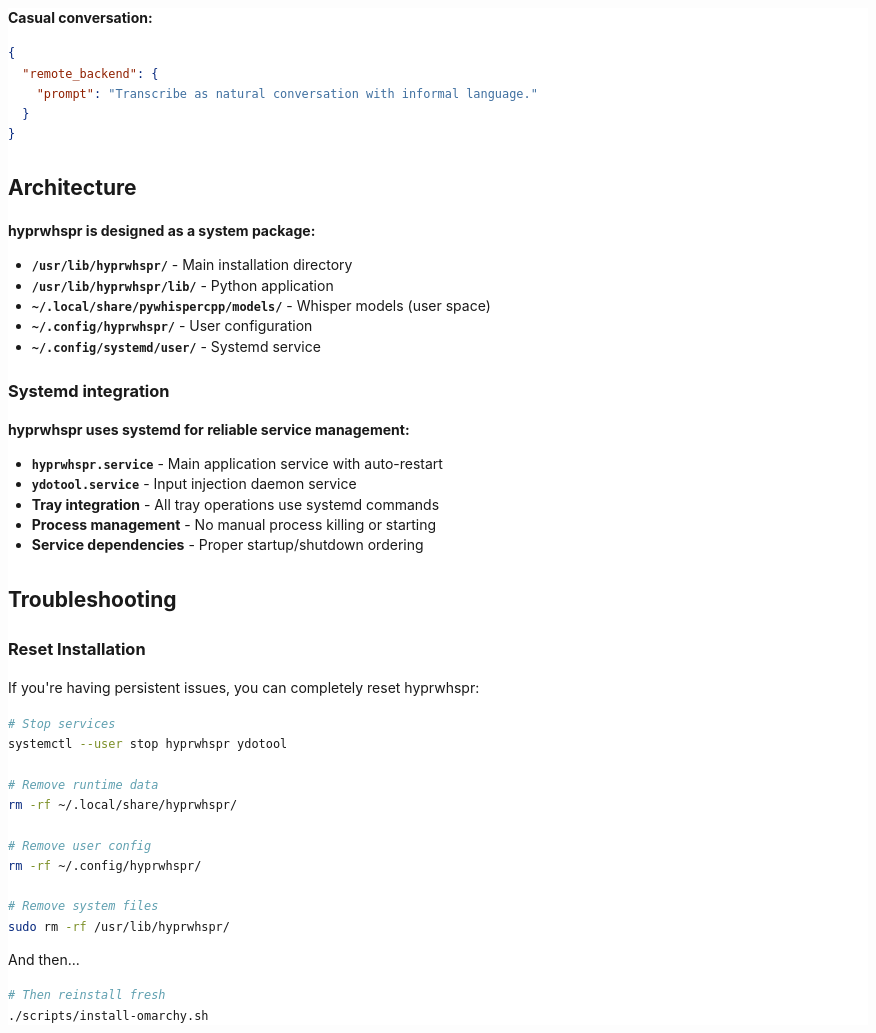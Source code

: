 **Casual conversation:**
```json
{
  "remote_backend": {
    "prompt": "Transcribe as natural conversation with informal language."
  }
}
```

## Architecture

**hyprwhspr is designed as a system package:**

- **`/usr/lib/hyprwhspr/`** - Main installation directory
- **`/usr/lib/hyprwhspr/lib/`** - Python application
- **`~/.local/share/pywhispercpp/models/`** - Whisper models (user space)
- **`~/.config/hyprwhspr/`** - User configuration
- **`~/.config/systemd/user/`** - Systemd service

### Systemd integration

**hyprwhspr uses systemd for reliable service management:**

- **`hyprwhspr.service`** - Main application service with auto-restart
- **`ydotool.service`** - Input injection daemon service
- **Tray integration** - All tray operations use systemd commands
- **Process management** - No manual process killing or starting
- **Service dependencies** - Proper startup/shutdown ordering

## Troubleshooting

### Reset Installation

If you're having persistent issues, you can completely reset hyprwhspr:

```bash
# Stop services
systemctl --user stop hyprwhspr ydotool

# Remove runtime data
rm -rf ~/.local/share/hyprwhspr/

# Remove user config
rm -rf ~/.config/hyprwhspr/

# Remove system files
sudo rm -rf /usr/lib/hyprwhspr/
```

And then...

```bash
# Then reinstall fresh
./scripts/install-omarchy.sh
```
